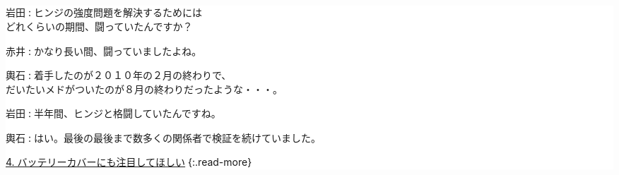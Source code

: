 岩田
: ヒンジの強度問題を解決するためには<br>どれくらいの期間、闘っていたんですか？

赤井
: かなり長い間、闘っていましたよね。

輿石
: 着手したのが２０１０年の２月の終わりで、<br>だいたいメドがついたのが８月の終わりだったような・・・。

岩田
: 半年間、ヒンジと格闘していたんですね。

輿石
: はい。最後の最後まで数多くの関係者で検証を続けていました。



[4. バッテリーカバーにも注目してほしい](4.md)
{:.read-more}

